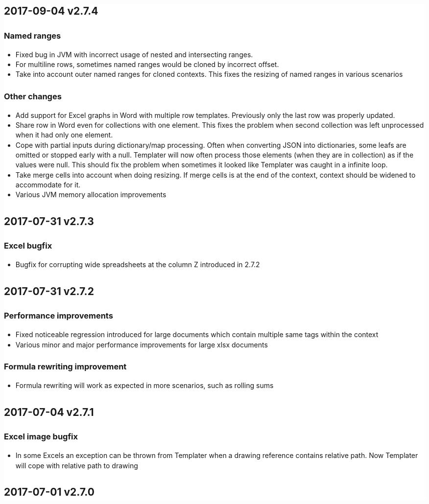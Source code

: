 ## 2017-09-04 v2.7.4

### Named ranges

 * Fixed bug in JVM with incorrect usage of nested and intersecting ranges.
 * For multiline rows, sometimes named ranges would be cloned by incorrect offset.
 * Take into account outer named ranges for cloned contexts. This fixes the resizing of named ranges in various scenarios

### Other changes

 * Add support for Excel graphs in Word with multiple row templates. Previously only the last row was properly updated.
 * Share row in Word even for collections with one element. This fixes the problem when second collection was left unprocessed when it had only one element.
 * Cope with partial inputs during dictionary/map processing. Often when converting JSON into dictionaries, some leafs are omitted or stopped early with a null. Templater will now often process those elements (when they are in collection) as if the values were null. This should fix the problem when sometimes it looked like Templater was caught in a infinite loop.
 * Take merge cells into account when doing resizing. If merge cells is at the end of the context, context should be widened to accommodate for it.
 * Various JVM memory allocation improvements

## 2017-07-31 v2.7.3

### Excel bugfix

 * Bugfix for corrupting wide spreadsheets at the column Z introduced in 2.7.2

## 2017-07-31 v2.7.2

### Performance improvements

 * Fixed noticeable regression introduced for large documents which contain multiple same tags within the context
 * Various minor and major performance improvements for large xlsx documents

### Formula rewriting improvement

 * Formula rewriting will work as expected in more scenarios, such as rolling sums

## 2017-07-04 v2.7.1

### Excel image bugfix

 * In some Excels an exception can be thrown from Templater when a drawing reference contains relative path. Now Templater will cope with relative path to drawing

## 2017-07-01 v2.7.0
